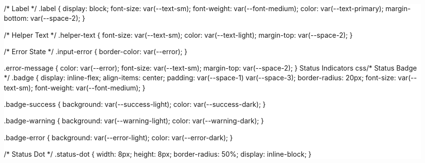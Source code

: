 /* Label */
.label {
  display: block;
  font-size: var(--text-sm);
  font-weight: var(--font-medium);
  color: var(--text-primary);
  margin-bottom: var(--space-2);
}

/* Helper Text */
.helper-text {
  font-size: var(--text-sm);
  color: var(--text-light);
  margin-top: var(--space-2);
}

/* Error State */
.input-error {
  border-color: var(--error);
}

.error-message {
  color: var(--error);
  font-size: var(--text-sm);
  margin-top: var(--space-2);
}
Status Indicators
css/* Status Badge */
.badge {
  display: inline-flex;
  align-items: center;
  padding: var(--space-1) var(--space-3);
  border-radius: 20px;
  font-size: var(--text-sm);
  font-weight: var(--font-medium);
}

.badge-success {
  background: var(--success-light);
  color: var(--success-dark);
}

.badge-warning {
  background: var(--warning-light);
  color: var(--warning-dark);
}

.badge-error {
  background: var(--error-light);
  color: var(--error-dark);
}

/* Status Dot */
.status-dot {
  width: 8px;
  height: 8px;
  border-radius: 50%;
  display: inline-block;
}
